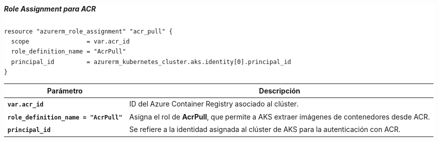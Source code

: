 ##### Role Assignment para ACR

```hcl title="main.tf"
resource "azurerm_role_assignment" "acr_pull" {
  scope                = var.acr_id
  role_definition_name = "AcrPull"
  principal_id         = azurerm_kubernetes_cluster.aks.identity[0].principal_id
}
```

| **Parámetro**                   | **Descripción** |
|----------------------------------|--------------------------------|
| **`var.acr_id`**                 | ID del Azure Container Registry asociado al clúster. |
| **`role_definition_name = "AcrPull"`** | Asigna el rol de **AcrPull**, que permite a AKS extraer imágenes de contenedores desde ACR. |
| **`principal_id`**               | Se refiere a la identidad asignada al clúster de AKS para la autenticación con ACR. |